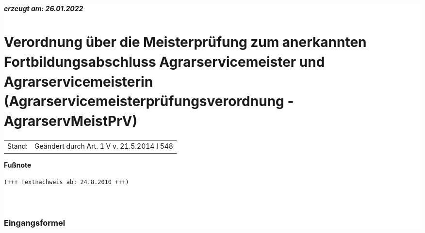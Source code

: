 <td colspan="2">

  
  

##### erzeugt am: 26.01.2022

</td>

</tr>

</table>

<span id="BJNR119100010.html"></span>

# Verordnung über die Meisterprüfung zum anerkannten Fortbildungsabschluss Agrarservicemeister und Agrarservicemeisterin (Agrarservicemeisterprüfungsverordnung - AgrarservMeistPrV)

<div>

<div class="jnhtml">

|        |                                            |
| ------ | ------------------------------------------ |
| Stand: | Geändert durch Art. 1 V v. 21.5.2014 I 548 |

</div>

</div>

<div>

  
**Fußnote**

<div class="jnhtml">

<div>

<div class="jurAbsatz">

  

``` 
(+++ Textnachweis ab: 24.8.2010 +++)

 
```

</div>

</div>

</div>

</div>

<span id="BJNR119100010BJNE000100000.html"></span>

### Eingangsformel  
